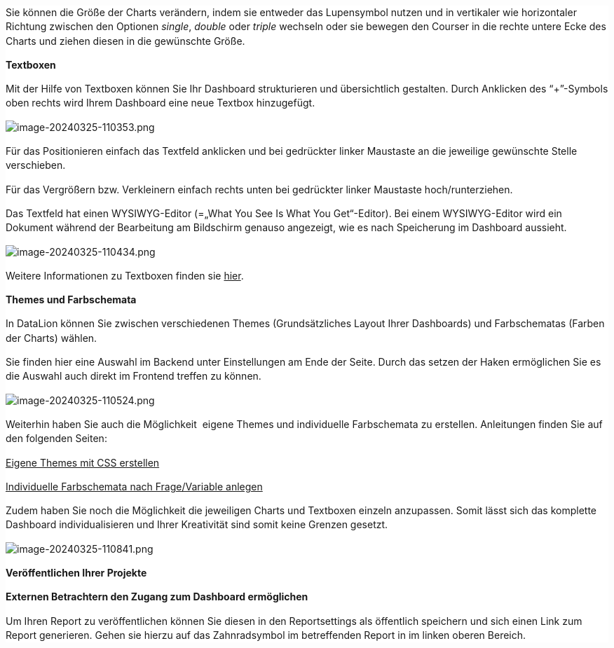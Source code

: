 Sie können die Größe der Charts verändern, indem sie entweder das Lupensymbol nutzen und in vertikaler wie horizontaler Richtung zwischen den Optionen _single_, _double_ oder _triple_ wechseln oder sie bewegen den Courser in die rechte untere Ecke des Charts und ziehen diesen in die gewünschte Größe.

**Textboxen**

Mit der Hilfe von Textboxen können Sie Ihr Dashboard strukturieren und übersichtlich gestalten. Durch Anklicken des “+”-Symbols oben rechts wird Ihrem Dashboard eine neue Textbox hinzugefügt.

![image-20240325-110353.png](/img/10289259.png)

Für das Positionieren einfach das Textfeld anklicken und bei gedrückter linker Maustaste an die jeweilige gewünschte Stelle verschieben.

Für das Vergrößern bzw. Verkleinern einfach rechts unten bei gedrückter linker Maustaste hoch/runterziehen.

Das Textfeld hat einen WYSIWYG-Editor (=„What You See Is What You Get“-Editor). Bei einem WYSIWYG-Editor wird ein Dokument während der Bearbeitung am Bildschirm genauso angezeigt, wie es nach Speicherung im Dashboard aussieht.

![image-20240325-110434.png](/img/10223688.png)

Weitere Informationen zu Textboxen finden sie [hier](https://datalion.atlassian.net/servicedesk/customer/portal/1/article/10977314).

**Themes und Farbschemata**

In DataLion können Sie zwischen verschiedenen Themes (Grundsätzliches Layout Ihrer Dashboards) und Farbschematas (Farben der Charts) wählen.

Sie finden hier eine Auswahl im Backend unter Einstellungen am Ende der Seite. Durch das setzen der Haken ermöglichen Sie es die Auswahl auch direkt im Frontend treffen zu können.

![image-20240325-110524.png](/img/10223696.png)

Weiterhin haben Sie auch die Möglichkeit  eigene Themes und individuelle Farbschemata zu erstellen. Anleitungen finden Sie auf den folgenden Seiten:

[Eigene Themes mit CSS erstellen](https://datalion.atlassian.net/servicedesk/customer/portal/1/article/17399829)

[Individuelle Farbschemata nach Frage/Variable anlegen](https://datalion.atlassian.net/servicedesk/customer/portal/1/article/20709424)

Zudem haben Sie noch die Möglichkeit die jeweiligen Charts und Textboxen einzeln anzupassen. Somit lässt sich das komplette Dashboard individualisieren und Ihrer Kreativität sind somit keine Grenzen gesetzt.

![image-20240325-110841.png](/img/10289268.png)

**Veröffentlichen Ihrer Projekte**

**Externen Betrachtern den Zugang zum Dashboard ermöglichen**

Um Ihren Report zu veröffentlichen können Sie diesen in den Reportsettings als öffentlich speichern und sich einen Link zum Report generieren. Gehen sie hierzu auf das Zahnradsymbol im betreffenden Report in im linken oberen Bereich.
